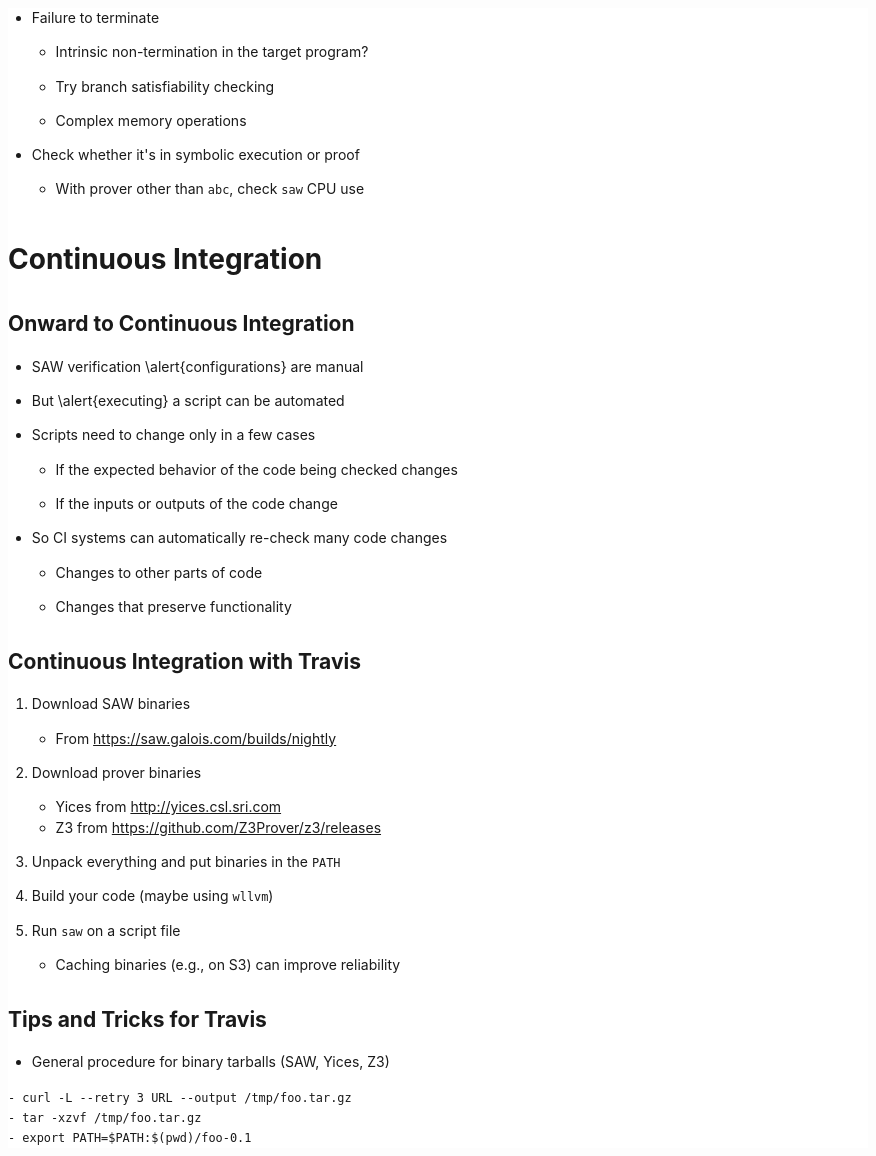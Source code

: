 * Failure to terminate

    * Intrinsic non-termination in the target program?

    * Try branch satisfiability checking

    * Complex memory operations

* Check whether it's in symbolic execution or proof

    * With prover other than `abc`, check `saw` CPU use

# Continuous Integration

## Onward to Continuous Integration

* SAW verification \alert{configurations} are manual

* But \alert{executing} a script can be automated

* Scripts need to change only in a few cases

    * If the expected behavior of the code being checked changes

    * If the inputs or outputs of the code change

* So CI systems can automatically re-check many code changes

    * Changes to other parts of code

    * Changes that preserve functionality

## Continuous Integration with Travis

1. Download SAW binaries
    - From https://saw.galois.com/builds/nightly

1. Download prover binaries
    - Yices from http://yices.csl.sri.com
    - Z3 from https://github.com/Z3Prover/z3/releases

1. Unpack everything and put binaries in the `PATH`

1. Build your code (maybe using `wllvm`)

1. Run `saw` on a script file

    - Caching binaries (e.g., on S3) can improve reliability

## Tips and Tricks for Travis

* General procedure for binary tarballs (SAW, Yices, Z3)

```
- curl -L --retry 3 URL --output /tmp/foo.tar.gz
- tar -xzvf /tmp/foo.tar.gz
- export PATH=$PATH:$(pwd)/foo-0.1
```
